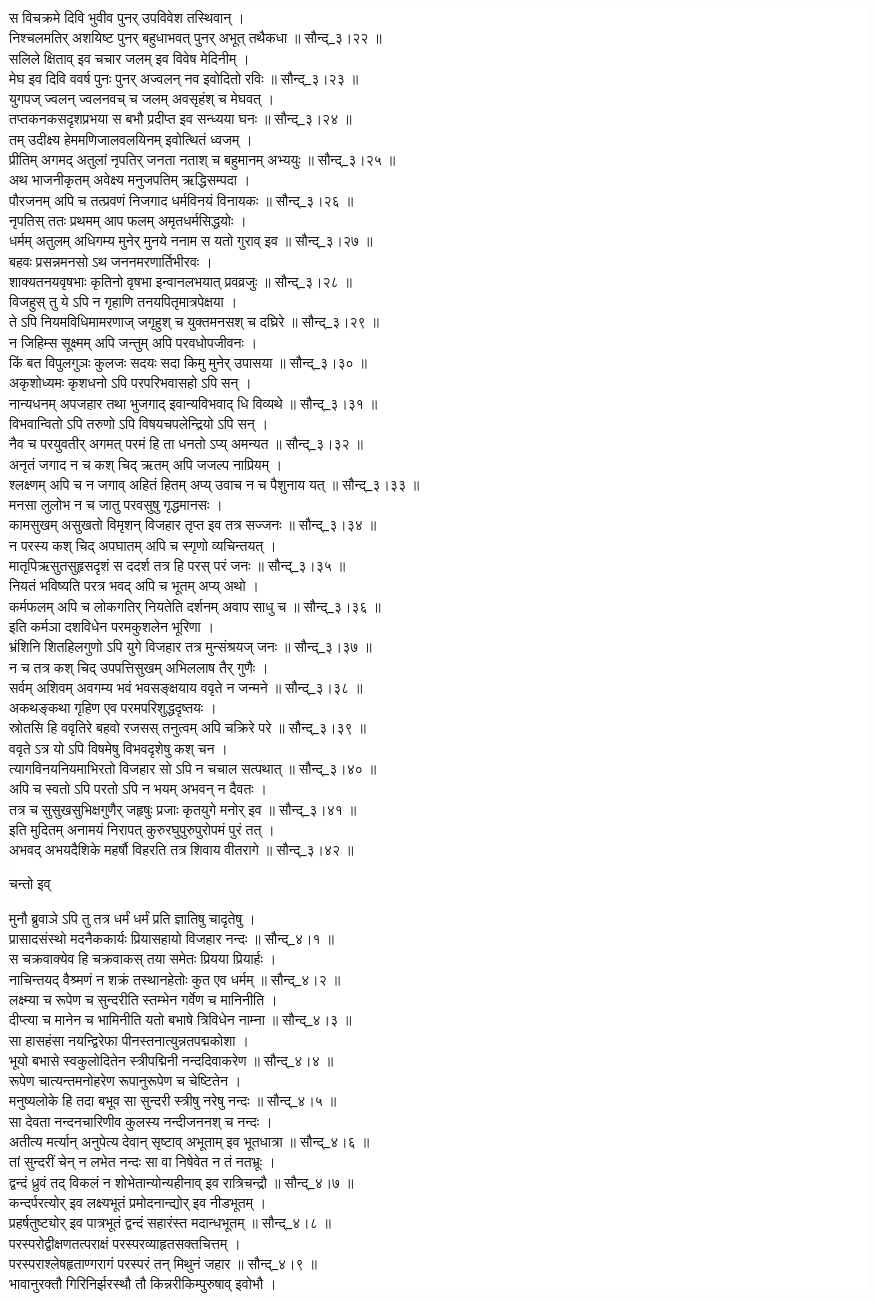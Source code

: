 स विचक्रमे दिवि भुवीव पुनर् उपविवेश तस्थिवान् ।  
निश्चलमतिर् अशयिष्ट पुनर् बहुधाभवत् पुनर् अभूत् तथैकधा ॥ सौन्द्_३।२२ ॥  
सलिले क्षिताव् इव चचार जलम् इव विवेष मेदिनीम् ।  
मेघ इव दिवि ववर्ष पुनः पुनर् अज्वलन् नव इवोदितो रविः ॥ सौन्द्_३।२३ ॥  
युगपज् ज्वलन् ज्वलनवच् च जलम् अवसृहंश् च मेघवत् ।  
तप्तकनकसदृशप्रभया स बभौ प्रदीप्त इव सन्ध्यया घनः ॥ सौन्द्_३।२४ ॥  
तम् उदीक्ष्य हेममणिजालवलयिनम् इवोत्थितं ध्वजम् ।  
प्रीतिम् अगमद् अतुलां नृपतिर् जनता नताश् च बहुमानम् अभ्ययुः ॥ सौन्द्_३।२५ ॥  
अथ भाजनीकृतम् अवेक्ष्य मनुजपतिम् ऋद्धिसम्पदा ।  
पौरजनम् अपि च तत्प्रवणं निजगाद धर्मविनयं विनायकः ॥ सौन्द्_३।२६ ॥  
नृपतिस् ततः प्रथमम् आप फलम् अमृतधर्मसिद्धयोः ।  
धर्मम् अतुलम् अधिगम्य मुनेर् मुनये ननाम स यतो गुराव् इव ॥ सौन्द्_३।२७ ॥  
बहवः प्रसन्नमनसो ऽथ जननमरणार्तिभीरवः ।  
शाक्यतनयवृषभाः कृतिनो वृषभा इन्वानलभयात् प्रवव्रजुः ॥ सौन्द्_३।२८ ॥  
विजहुस् तु ये ऽपि न गृहाणि तनयपितृमात्रपेक्षया ।  
ते ऽपि नियमविधिमामरणाज् जगृहुश् च युक्तमनसश् च दघ्रिरे ॥ सौन्द्_३।२९ ॥  
न जिहिम्स सूक्ष्मम् अपि जन्तुम् अपि परवधोपजीवनः ।  
किं बत विपुलगुञः कुलजः सदयः सदा किमु मुनेर् उपासया ॥ सौन्द्_३।३० ॥  
अकृशोध्यमः कृशधनो ऽपि परपरिभवासहो ऽपि सन् ।  
नान्यधनम् अपजहार तथा भुजगाद् इवान्यविभवाद् धि विव्यथे ॥ सौन्द्_३।३१ ॥  
विभवान्वितो ऽपि तरुणो ऽपि विषयचपलेन्द्रियो ऽपि सन् ।  
नैव च परयुवतीर् अगमत् परमं हि ता धनतो ऽप्य् अमन्यत ॥ सौन्द्_३।३२ ॥  
अनृतं जगाद न च कश् चिद् ऋतम् अपि जजल्प नाप्रियम् ।  
श्लक्ष्णम् अपि च न जगाव् अहितं हितम् अप्य् उवाच न च पैशुनाय यत् ॥ सौन्द्_३।३३ ॥  
मनसा लुलोभ न च जातु परवसुषु गृद्धमानसः ।  
कामसुखम् असुखतो विमृशन् विजहार तृप्त इव तत्र सज्जनः ॥ सौन्द्_३।३४ ॥  
न परस्य कश् चिद् अपघातम् अपि च स्गृणो व्यचिन्तयत् ।  
मातृपिऋसुतसुहृसदृशं स ददर्श तत्र हि परस् परं जनः ॥ सौन्द्_३।३५ ॥  
नियतं भविष्यति परत्र भवद् अपि च भूतम् अप्य् अथो ।  
कर्मफलम् अपि च लोकगतिर् नियतेति दर्शनम् अवाप साधु च ॥ सौन्द्_३।३६ ॥  
इति कर्मञा दशविधेन परमकुशलेन भूरिणा ।  
भ्रंशिनि शितहिलगुणो ऽपि युगे विजहार तत्र मुन्संश्रयज् जनः ॥ सौन्द्_३।३७ ॥  
न च तत्र कश् चिद् उपपत्तिसुखम् अभिललाष तैर् गुणैः ।  
सर्वम् अशिवम् अवगम्य भवं भवसङ्क्षयाय ववृते न जन्मने ॥ सौन्द्_३।३८ ॥  
अकथङ्कथा गृहिण एव परमपरिशुद्धदृष्तयः ।  
स्रोतसि हि ववृतिरे बहवो रजसस् तनुत्वम् अपि चक्रिरे परे ॥ सौन्द्_३।३९ ॥  
ववृते ऽत्र यो ऽपि विषमेषु विभवदृशेषु कश् चन ।  
त्यागविनयनियमाभिरतो विजहार सो ऽपि न चचाल सत्पथात् ॥ सौन्द्_३।४० ॥  
अपि च स्वतो ऽपि परतो ऽपि न भयम् अभवन् न दैवतः ।  
तत्र च सुसुखसुभिक्षगुणैर् जहृषुः प्रजाः कृतयुगे मनोर् इव ॥ सौन्द्_३।४१ ॥  
इति मुदितम् अनामयं निरापत् कुरुरघुपुरुपुरोपमं पुरं तत् ।  
अभवद् अभयदैशिके महर्षौ विहरति तत्र शिवाय वीतरागे ॥ सौन्द्_३।४२ ॥

चन्तो इव्  
    
मुनौ ब्रुवाञे ऽपि तु तत्र धर्मं धर्मं प्रति ज्ञातिषु चादृतेषु ।  
प्रासादसंस्थो मदनैककार्यः प्रियासहायो विजहार नन्दः ॥ सौन्द्_४।१ ॥  
स चक्रवाक्येव हि चक्रवाकस् तया समेतः प्रियया प्रियार्हः ।  
नाचिन्तयद् वैश्र्मणं न शक्रं तस्थानहेतोः कुत एव धर्मम् ॥ सौन्द्_४।२ ॥  
लक्ष्म्या च रूपेण च सुन्दरीति स्तम्भेन गर्वेण च मानिनीति ।  
दीप्त्या च मानेन च भामिनीति यतो बभाषे त्रिविधेन नाम्ना ॥ सौन्द्_४।३ ॥  
सा हासहंसा नयन्द्विरेफा पीनस्तनात्युन्नतपद्मकोशा ।  
भूयो बभासे स्वकुलोदितेन स्त्रीपद्मिनी नन्ददिवाकरेण ॥ सौन्द्_४।४ ॥  
रूपेण चात्यन्तमनोहरेण रूपानुरूपेण च चेष्टितेन ।  
मनुष्यलोके हि तदा बभूव सा सुन्दरी स्त्रीषु नरेषु नन्दः ॥ सौन्द्_४।५ ॥  
सा देवता नन्दनचारिणीव कुलस्य नन्दीजननश् च नन्दः ।  
अतीत्य मर्त्यान् अनुपेत्य देवान् सृष्टाव् अभूताम् इव भूतधात्रा ॥ सौन्द्_४।६ ॥  
तां सुन्दरीं चेन् न लभेत नन्दः सा वा निषेवेत न तं नतभ्रूः ।  
द्वन्दं ध्रुवं तद् विकलं न शोभेतान्योन्यहीनाव् इव रात्रिचन्द्रौ ॥ सौन्द्_४।७ ॥  
कन्दर्परत्योर् इव लक्ष्यभूतं प्रमोदनान्द्योर् इव नीडभूतम् ।  
प्रहर्षतुष्ट्योर् इव पात्रभूतं द्वन्दं सहारंस्त मदान्धभूतम् ॥ सौन्द्_४।८ ॥  
परस्परोद्वीक्षणतत्पराक्षं परस्परव्याहृतसक्तचित्तम् ।  
परस्पराश्लेषहृताण्गरागं परस्परं तन् मिथुनं जहार ॥ सौन्द्_४।९ ॥  
भावानुरक्तौ गिरिनिर्झरस्थौ तौ किन्नरीकिम्पुरुषाव् इवोभौ ।  